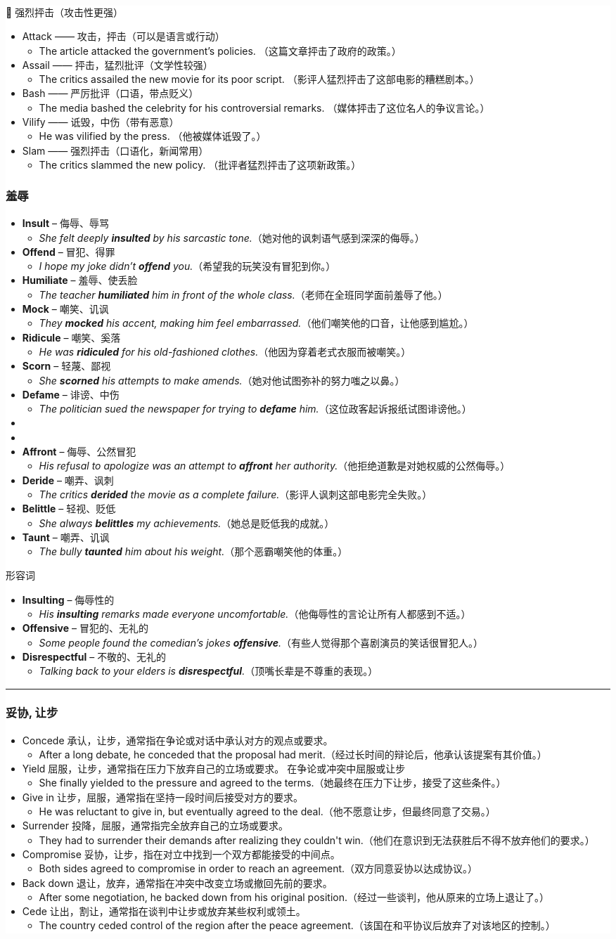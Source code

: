 🔹 强烈抨击（攻击性更强）
- Attack —— 攻击，抨击（可以是语言或行动）
  - The article attacked the government’s policies. （这篇文章抨击了政府的政策。）
- Assail —— 抨击，猛烈批评（文学性较强）
  - The critics assailed the new movie for its poor script. （影评人猛烈抨击了这部电影的糟糕剧本。）
- Bash —— 严厉批评（口语，带点贬义）
  - The media bashed the celebrity for his controversial remarks. （媒体抨击了这位名人的争议言论。）
- Vilify —— 诋毁，中伤（带有恶意）
  - He was vilified by the press. （他被媒体诋毁了。）
- Slam —— 强烈抨击（口语化，新闻常用）
  - The critics slammed the new policy. （批评者猛烈抨击了这项新政策。）

### 羞辱

- **Insult** – 侮辱、辱骂  
  - *She felt deeply **insulted** by his sarcastic tone.*（她对他的讽刺语气感到深深的侮辱。）  
- **Offend** – 冒犯、得罪  
  - *I hope my joke didn’t **offend** you.*（希望我的玩笑没有冒犯到你。）  
- **Humiliate** – 羞辱、使丢脸  
  - *The teacher **humiliated** him in front of the whole class.*（老师在全班同学面前羞辱了他。）  
- **Mock** – 嘲笑、讥讽  
  - *They **mocked** his accent, making him feel embarrassed.*（他们嘲笑他的口音，让他感到尴尬。）  
- **Ridicule** – 嘲笑、奚落  
  - *He was **ridiculed** for his old-fashioned clothes.*（他因为穿着老式衣服而被嘲笑。）  
- **Scorn** – 轻蔑、鄙视  
  - *She **scorned** his attempts to make amends.*（她对他试图弥补的努力嗤之以鼻。）  
- **Defame** – 诽谤、中伤  
  - *The politician sued the newspaper for trying to **defame** him.*（这位政客起诉报纸试图诽谤他。）  
-
- 
- **Affront** – 侮辱、公然冒犯  
  - *His refusal to apologize was an attempt to **affront** her authority.*（他拒绝道歉是对她权威的公然侮辱。）  
- **Deride** – 嘲弄、讽刺  
  - *The critics **derided** the movie as a complete failure.*（影评人讽刺这部电影完全失败。）  
- **Belittle** – 轻视、贬低  
  - *She always **belittles** my achievements.*（她总是贬低我的成就。）  
- **Taunt** – 嘲弄、讥讽  
  - *The bully **taunted** him about his weight.*（那个恶霸嘲笑他的体重。）  


形容词
- **Insulting** – 侮辱性的  
  - *His **insulting** remarks made everyone uncomfortable.*（他侮辱性的言论让所有人都感到不适。）  
- **Offensive** – 冒犯的、无礼的  
  - *Some people found the comedian’s jokes **offensive**.*（有些人觉得那个喜剧演员的笑话很冒犯人。）  
- **Disrespectful** – 不敬的、无礼的  
  - *Talking back to your elders is **disrespectful**.*（顶嘴长辈是不尊重的表现。）  

----

### 妥协, 让步
- Concede 承认，让步，通常指在争论或对话中承认对方的观点或要求。
  - After a long debate, he conceded that the proposal had merit.（经过长时间的辩论后，他承认该提案有其价值。）
- Yield 屈服，让步，通常指在压力下放弃自己的立场或要求。 在争论或冲突中屈服或让步
  - She finally yielded to the pressure and agreed to the terms.（她最终在压力下让步，接受了这些条件。）
- Give in 让步，屈服，通常指在坚持一段时间后接受对方的要求。
  - He was reluctant to give in, but eventually agreed to the deal.（他不愿意让步，但最终同意了交易。）
- Surrender 投降，屈服，通常指完全放弃自己的立场或要求。
  - They had to surrender their demands after realizing they couldn't win.（他们在意识到无法获胜后不得不放弃他们的要求。）
- Compromise 妥协，让步，指在对立中找到一个双方都能接受的中间点。
  - Both sides agreed to compromise in order to reach an agreement.（双方同意妥协以达成协议。）
- Back down 退让，放弃，通常指在冲突中改变立场或撤回先前的要求。 
  - After some negotiation, he backed down from his original position.（经过一些谈判，他从原来的立场上退让了。）
- Cede 让出，割让，通常指在谈判中让步或放弃某些权利或领土。
  - The country ceded control of the region after the peace agreement.（该国在和平协议后放弃了对该地区的控制。）